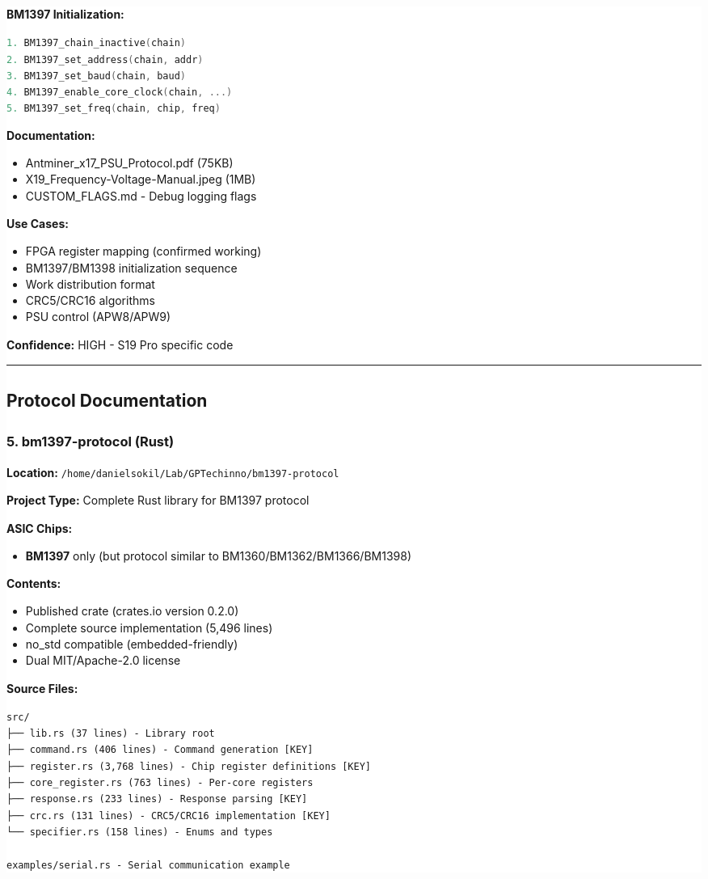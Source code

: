 **BM1397 Initialization:**

```c
1. BM1397_chain_inactive(chain)
2. BM1397_set_address(chain, addr)
3. BM1397_set_baud(chain, baud)
4. BM1397_enable_core_clock(chain, ...)
5. BM1397_set_freq(chain, chip, freq)
```

**Documentation:**

- Antminer_x17_PSU_Protocol.pdf (75KB)
- X19_Frequency-Voltage-Manual.jpeg (1MB)
- CUSTOM_FLAGS.md - Debug logging flags

**Use Cases:**

- FPGA register mapping (confirmed working)
- BM1397/BM1398 initialization sequence
- Work distribution format
- CRC5/CRC16 algorithms
- PSU control (APW8/APW9)

**Confidence:** HIGH - S19 Pro specific code

---

## Protocol Documentation

### 5. bm1397-protocol (Rust)

**Location:** `/home/danielsokil/Lab/GPTechinno/bm1397-protocol`

**Project Type:** Complete Rust library for BM1397 protocol

**ASIC Chips:**

- **BM1397** only (but protocol similar to BM1360/BM1362/BM1366/BM1398)

**Contents:**

- Published crate (crates.io version 0.2.0)
- Complete source implementation (5,496 lines)
- no_std compatible (embedded-friendly)
- Dual MIT/Apache-2.0 license

**Source Files:**

```
src/
├── lib.rs (37 lines) - Library root
├── command.rs (406 lines) - Command generation [KEY]
├── register.rs (3,768 lines) - Chip register definitions [KEY]
├── core_register.rs (763 lines) - Per-core registers
├── response.rs (233 lines) - Response parsing [KEY]
├── crc.rs (131 lines) - CRC5/CRC16 implementation [KEY]
└── specifier.rs (158 lines) - Enums and types

examples/serial.rs - Serial communication example
```
